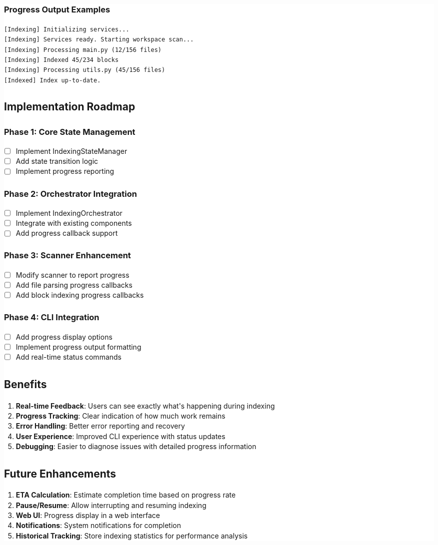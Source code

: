 ### Progress Output Examples

```
[Indexing] Initializing services... 
[Indexing] Services ready. Starting workspace scan...
[Indexing] Processing main.py (12/156 files)
[Indexing] Indexed 45/234 blocks
[Indexing] Processing utils.py (45/156 files)
[Indexed] Index up-to-date.
```

## Implementation Roadmap

### Phase 1: Core State Management
- [ ] Implement IndexingStateManager
- [ ] Add state transition logic
- [ ] Implement progress reporting

### Phase 2: Orchestrator Integration
- [ ] Implement IndexingOrchestrator
- [ ] Integrate with existing components
- [ ] Add progress callback support

### Phase 3: Scanner Enhancement
- [ ] Modify scanner to report progress
- [ ] Add file parsing progress callbacks
- [ ] Add block indexing progress callbacks

### Phase 4: CLI Integration
- [ ] Add progress display options
- [ ] Implement progress output formatting
- [ ] Add real-time status commands

## Benefits

1. **Real-time Feedback**: Users can see exactly what's happening during indexing
2. **Progress Tracking**: Clear indication of how much work remains
3. **Error Handling**: Better error reporting and recovery
4. **User Experience**: Improved CLI experience with status updates
5. **Debugging**: Easier to diagnose issues with detailed progress information

## Future Enhancements

1. **ETA Calculation**: Estimate completion time based on progress rate
2. **Pause/Resume**: Allow interrupting and resuming indexing
3. **Web UI**: Progress display in a web interface
4. **Notifications**: System notifications for completion
5. **Historical Tracking**: Store indexing statistics for performance analysis